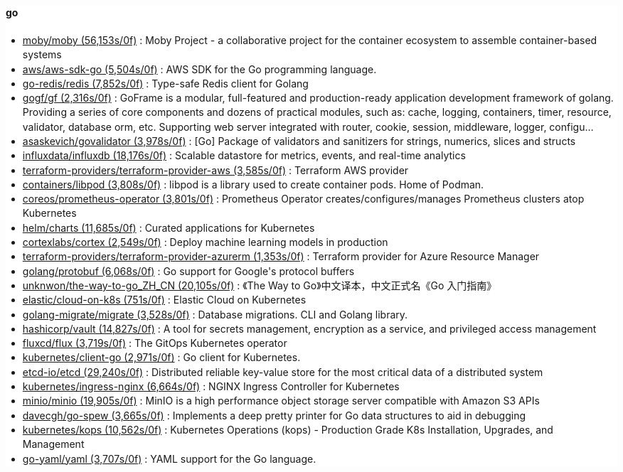 #### go
* [moby/moby (56,153s/0f)](https://github.com/moby/moby) : Moby Project - a collaborative project for the container ecosystem to assemble container-based systems
* [aws/aws-sdk-go (5,504s/0f)](https://github.com/aws/aws-sdk-go) : AWS SDK for the Go programming language.
* [go-redis/redis (7,852s/0f)](https://github.com/go-redis/redis) : Type-safe Redis client for Golang
* [gogf/gf (2,316s/0f)](https://github.com/gogf/gf) : GoFrame is a modular, full-featured and production-ready application development framework of golang. Providing a series of core components and dozens of practical modules, such as: cache, logging, containers, timer, resource, validator, database orm, etc. Supporting web server integrated with router, cookie, session, middleware, logger, configu…
* [asaskevich/govalidator (3,978s/0f)](https://github.com/asaskevich/govalidator) : [Go] Package of validators and sanitizers for strings, numerics, slices and structs
* [influxdata/influxdb (18,176s/0f)](https://github.com/influxdata/influxdb) : Scalable datastore for metrics, events, and real-time analytics
* [terraform-providers/terraform-provider-aws (3,585s/0f)](https://github.com/terraform-providers/terraform-provider-aws) : Terraform AWS provider
* [containers/libpod (3,808s/0f)](https://github.com/containers/libpod) : libpod is a library used to create container pods. Home of Podman.
* [coreos/prometheus-operator (3,801s/0f)](https://github.com/coreos/prometheus-operator) : Prometheus Operator creates/configures/manages Prometheus clusters atop Kubernetes
* [helm/charts (11,685s/0f)](https://github.com/helm/charts) : Curated applications for Kubernetes
* [cortexlabs/cortex (2,549s/0f)](https://github.com/cortexlabs/cortex) : Deploy machine learning models in production
* [terraform-providers/terraform-provider-azurerm (1,353s/0f)](https://github.com/terraform-providers/terraform-provider-azurerm) : Terraform provider for Azure Resource Manager
* [golang/protobuf (6,068s/0f)](https://github.com/golang/protobuf) : Go support for Google's protocol buffers
* [unknwon/the-way-to-go_ZH_CN (20,105s/0f)](https://github.com/unknwon/the-way-to-go_ZH_CN) : 《The Way to Go》中文译本，中文正式名《Go 入门指南》
* [elastic/cloud-on-k8s (751s/0f)](https://github.com/elastic/cloud-on-k8s) : Elastic Cloud on Kubernetes
* [golang-migrate/migrate (3,528s/0f)](https://github.com/golang-migrate/migrate) : Database migrations. CLI and Golang library.
* [hashicorp/vault (14,827s/0f)](https://github.com/hashicorp/vault) : A tool for secrets management, encryption as a service, and privileged access management
* [fluxcd/flux (3,719s/0f)](https://github.com/fluxcd/flux) : The GitOps Kubernetes operator
* [kubernetes/client-go (2,971s/0f)](https://github.com/kubernetes/client-go) : Go client for Kubernetes.
* [etcd-io/etcd (29,240s/0f)](https://github.com/etcd-io/etcd) : Distributed reliable key-value store for the most critical data of a distributed system
* [kubernetes/ingress-nginx (6,664s/0f)](https://github.com/kubernetes/ingress-nginx) : NGINX Ingress Controller for Kubernetes
* [minio/minio (19,905s/0f)](https://github.com/minio/minio) : MinIO is a high performance object storage server compatible with Amazon S3 APIs
* [davecgh/go-spew (3,665s/0f)](https://github.com/davecgh/go-spew) : Implements a deep pretty printer for Go data structures to aid in debugging
* [kubernetes/kops (10,562s/0f)](https://github.com/kubernetes/kops) : Kubernetes Operations (kops) - Production Grade K8s Installation, Upgrades, and Management
* [go-yaml/yaml (3,707s/0f)](https://github.com/go-yaml/yaml) : YAML support for the Go language.
